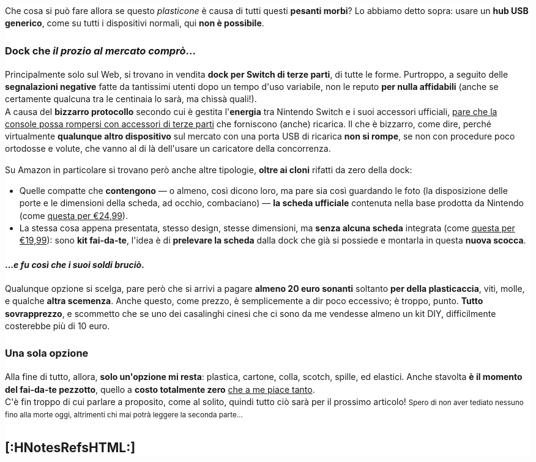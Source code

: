 <p>Che cosa si può fare allora se questo <em>plasticone</em> è causa di tutti questi <strong>pesanti morbi</strong>? Lo abbiamo detto sopra: usare un <strong>hub USB generico</strong>, come su tutti i dispositivi normali, qui <strong>non è possibile</strong>.</p>

<h3>Dock che <em>il prozio al mercato comprò</em>...</h3>

<p>Principalmente solo sul Web, si trovano in vendita <strong>dock per Switch di terze parti</strong>, di tutte le forme. Purtroppo, a seguito delle <strong>segnalazioni negative</strong> fatte da tantissimi utenti dopo un tempo d'uso variabile, non le reputo <strong>per nulla affidabili</strong> (anche se certamente qualcuna tra le centinaia lo sarà, ma chissà quali!).<br>
A causa del <strong>bizzarro protocollo</strong> secondo cui è gestita l'<strong>energia</strong> tra Nintendo Switch e i suoi accessori ufficiali, <a href="https://www.tomsguide.com/news/nintendo-switch-brick-docks" rel="noopener nofollow" target="_blank">pare che la console possa rompersi con accessori di terze parti</a> che forniscono (anche) ricarica. Il che è bizzarro, come dire, perché virtualmente <strong>qualunque altro dispositivo</strong> sul mercato con una porta USB di ricarica <strong>non si rompe</strong>, se non con procedure poco ortodosse e volute, che vanno al di là dell'usare un caricatore della concorrenza.</p>

<p>Su Amazon in particolare si trovano però anche altre tipologie, <strong>oltre ai cloni</strong> rifatti da zero della dock:</p>

<ul>
<li>Quelle compatte che <strong>contengono</strong> — o almeno, così dicono loro, ma pare sia così guardando le foto (la disposizione delle porte e le dimensioni della scheda, ad occhio, combaciano) — <strong>la scheda ufficiale</strong> contenuta nella base prodotta da Nintendo (come <a href="https://web.archive.org/web/20230630114837/https://www.amazon.it/Docking-station-portatile-sostituzione-ufficiale/dp/B0C49WC9BQ" rel="noopener nofollow" target="_blank">questa per €24,99</a>).</li>
<li>La stessa cosa appena presentata, stesso design, stesse dimensioni, ma <strong>senza alcuna scheda</strong> integrata (come <a href="https://web.archive.org/web/20230630135554/https://www.amazon.it/eXtremeRate-AiryDocky-Nintendo-Portatile-OLED-Trasparente/dp/B0BW3YX946" rel="noopener nofollow" target="_blank">questa per €19,99</a>): sono <strong>kit fai-da-te</strong>, l'idea è di <strong>prelevare la scheda</strong> dalla dock che già si possiede e montarla in questa <strong>nuova scocca</strong>.</li>
</ul>

<h4>...<em>e fu così che i suoi soldi bruciò</em>.</h4>

<p>Qualunque opzione si scelga, pare però che si arrivi a pagare <strong>almeno 20 euro sonanti</strong> soltanto <strong>per della plasticaccia</strong>, viti, molle, e qualche <strong>altra scemenza</strong>. Anche questo, come prezzo, è semplicemente a dir poco eccessivo; è troppo, punto. <strong>Tutto sovrapprezzo</strong>, e scommetto che se uno dei casalinghi cinesi che ci sono da me vendesse almeno un kit DIY, difficilmente costerebbe più di 10 euro.</p>

<h3>Una sola opzione</h3>

<p>Alla fine di tutto, allora, <strong>solo un'opzione mi resta</strong>: plastica, cartone, colla, scotch, spille, ed elastici. Anche stavolta <strong>è il momento del fai-da-te pezzotto</strong>, quello a <strong>costo totalmente zero</strong> <a href="https://sitoctt.octt.eu.org/Categories/DIY.html" rel="noopener nofollow" target="_blank">che a me piace tanto</a>.<br>
C'è fin troppo di cui parlare a proposito, come al solito, quindi tutto ciò sarà per il prossimo articolo! <small>Spero di non aver tediato nessuno fino alla morte oggi, altrimenti chi mai potrà leggere la seconda parte...</small></p>



<h2>[:HNotesRefsHTML:]</h2>
